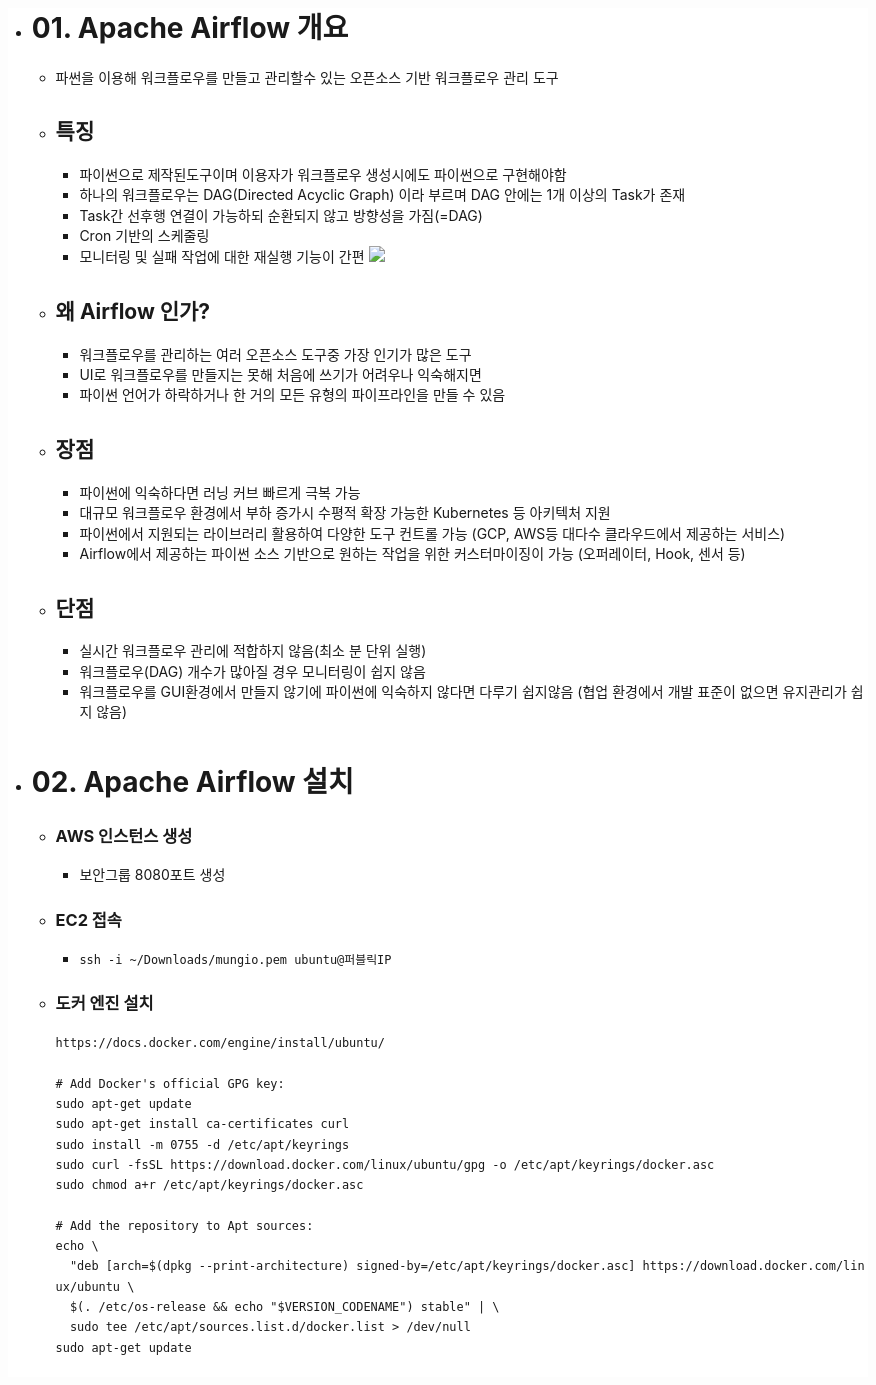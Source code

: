 - # 01. Apache Airflow 개요
	- 파썬을 이용해 워크플로우를 만들고 관리할수 있는 오픈소스 기반 워크플로우 관리 도구
	- ## 특징
		- 파이썬으로 제작된도구이며 이용자가 워크플로우 생성시에도 파이썬으로 구현해야함
		- 하나의 워크플로우는 DAG(Directed Acyclic Graph) 이라 부르며 DAG 안에는 1개 이상의 Task가 존재
		- Task간 선후행 연결이 가능하되 순환되지 않고 방향성을 가짐(=DAG)
		- Cron 기반의 스케줄링
		- 모니터링 및 실패 작업에 대한 재실행 기능이 간편
			![](https://i.imgur.com/hyi5C6a.png)
	- ## 왜 Airflow 인가?
		- 워크플로우를 관리하는 여러 오픈소스 도구중 가장 인기가 많은 도구
		- UI로 워크플로우를 만들지는 못해 처음에 쓰기가 어려우나 익숙해지면 
		- 파이썬 언어가 하락하거나 한 거의 모든 유형의 파이프라인을 만들 수 있음
	- ## 장점
		- 파이썬에 익숙하다면 러닝 커브 빠르게 극복 가능
		- 대규모 워크플로우 환경에서 부하 증가시 수평적 확장 가능한 Kubernetes 등 아키텍처 지원
		- 파이썬에서 지원되는 라이브러리 활용하여 다양한 도구 컨트롤 가능
			(GCP, AWS등 대다수 클라우드에서 제공하는 서비스)
		- Airflow에서 제공하는 파이썬 소스 기반으로 원하는 작업을 위한 커스터마이징이 가능
			(오퍼레이터, Hook, 센서 등)
	- ## 단점
		- 실시간 워크플로우 관리에 적합하지 않음(최소 분 단위 실행)
		- 워크플로우(DAG) 개수가 많아질 경우 모니터링이 쉽지 않음
		- 워크플로우를 GUI환경에서 만들지 않기에 파이썬에 익숙하지 않다면 다루기 쉽지않음
			(협업 환경에서 개발 표준이 없으면 유지관리가 쉽지 않음)
- # 02. Apache Airflow 설치
	- ### AWS 인스턴스 생성
		- 보안그룹  8080포트 생성
	- ### EC2 접속
		- `ssh -i ~/Downloads/mungio.pem ubuntu@퍼블릭IP`
	- ### 도커 엔진 설치
		```
		https://docs.docker.com/engine/install/ubuntu/
		
		# Add Docker's official GPG key:
		sudo apt-get update
		sudo apt-get install ca-certificates curl
		sudo install -m 0755 -d /etc/apt/keyrings
		sudo curl -fsSL https://download.docker.com/linux/ubuntu/gpg -o /etc/apt/keyrings/docker.asc
		sudo chmod a+r /etc/apt/keyrings/docker.asc
		
		# Add the repository to Apt sources:
		echo \
		  "deb [arch=$(dpkg --print-architecture) signed-by=/etc/apt/keyrings/docker.asc] https://download.docker.com/linux/ubuntu \
		  $(. /etc/os-release && echo "$VERSION_CODENAME") stable" | \
		  sudo tee /etc/apt/sources.list.d/docker.list > /dev/null
		sudo apt-get update
		